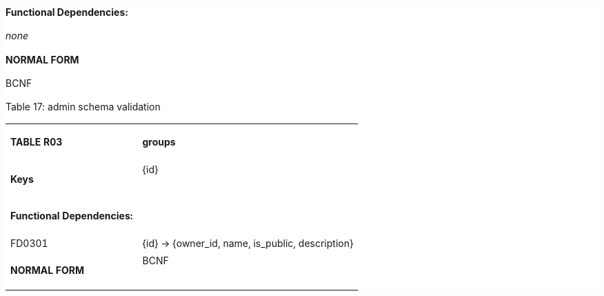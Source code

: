 **Functional Dependencies:**
</td>
<td>

_none_
</td>
</tr>
<tr>
<td>

**NORMAL FORM**
</td>
<td>BCNF</td>
</tr>
</table>

<span dir="">Table 17: admin schema validation</span>

<table>
<tr>
<td>

**TABLE R03**
</td>
<td>

**groups**
</td>
</tr>
<tr>
<td>

**Keys**
</td>
<td>{id}</td>
</tr>
<tr>
<td>

**Functional Dependencies:**
</td>
<td>

</td>
</tr>
<tr>
<td>FD0301</td>
<td>{id} → {owner_id, name, is_public, description}</td>
</tr>
<tr>
<td>

**NORMAL FORM**
</td>
<td>BCNF</td>
</tr>
</table>

